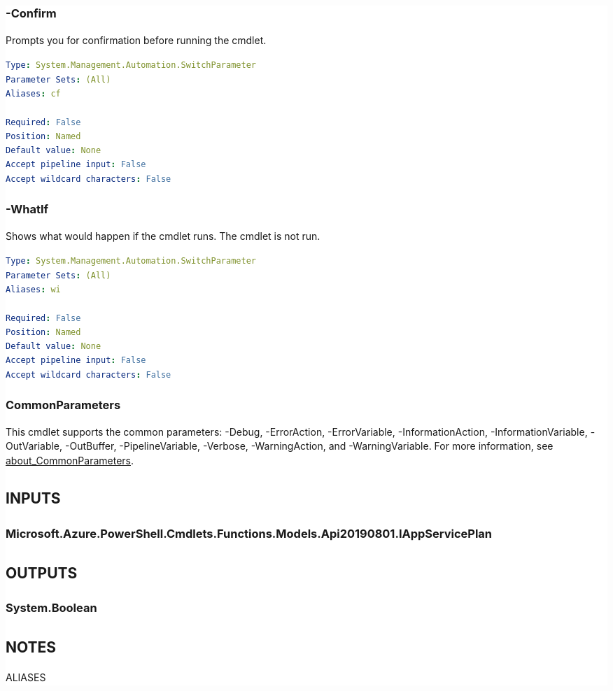 ### -Confirm
Prompts you for confirmation before running the cmdlet.

```yaml
Type: System.Management.Automation.SwitchParameter
Parameter Sets: (All)
Aliases: cf

Required: False
Position: Named
Default value: None
Accept pipeline input: False
Accept wildcard characters: False
```

### -WhatIf
Shows what would happen if the cmdlet runs.
The cmdlet is not run.

```yaml
Type: System.Management.Automation.SwitchParameter
Parameter Sets: (All)
Aliases: wi

Required: False
Position: Named
Default value: None
Accept pipeline input: False
Accept wildcard characters: False
```

### CommonParameters
This cmdlet supports the common parameters: -Debug, -ErrorAction, -ErrorVariable, -InformationAction, -InformationVariable, -OutVariable, -OutBuffer, -PipelineVariable, -Verbose, -WarningAction, and -WarningVariable. For more information, see [about_CommonParameters](http://go.microsoft.com/fwlink/?LinkID=113216).

## INPUTS

### Microsoft.Azure.PowerShell.Cmdlets.Functions.Models.Api20190801.IAppServicePlan

## OUTPUTS

### System.Boolean

## NOTES

ALIASES
